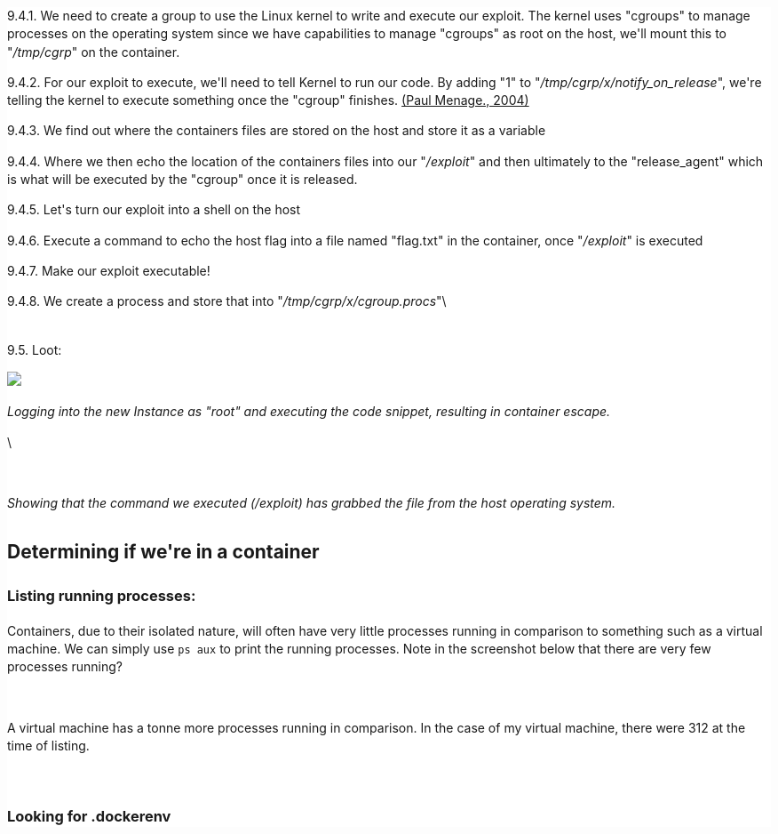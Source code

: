 9.4.1. We need to create a group to use the Linux kernel to write and execute our exploit. The kernel uses "cgroups" to manage processes on the operating system since we have capabilities to manage "cgroups" as root on the host, we'll mount this to "_/tmp/cgrp_" on the container.

9.4.2. For our exploit to execute, we'll need to tell Kernel to run our code. By adding "1" to "_/tmp/cgrp/x/notify\_on\_release_", we're telling the kernel to execute something once the "cgroup" finishes. [(Paul Menage., 2004)](https://www.kernel.org/doc/Documentation/cgroup-v1/cgroups.txt)

9.4.3. We find out where the containers files are stored on the host and store it as a variable

9.4.4. Where we then echo the location of the containers files into our "_/exploit_" and then ultimately to the "release\_agent" which is what will be executed by the "cgroup" once it is released.

9.4.5. Let's turn our exploit into a shell on the host

9.4.6. Execute a command to echo the host flag into a file named "flag.txt" in the container, once "_/exploit_" is executed

9.4.7. Make our exploit executable!

9.4.8. We create a process and store that into "_/tmp/cgrp/x/cgroup.procs_"\


\
9.5. Loot:

![](https://assets.tryhackme.com/additional/docker-rodeo/privileged-container/exploit1.png)

_Logging into the new Instance as "root" and executing the code snippet, resulting in container escape._

\


<figure><img src="https://assets.tryhackme.com/additional/docker-rodeo/privileged-container/exploit2.png" alt=""><figcaption></figcaption></figure>

_Showing that the command we executed (/exploit) has grabbed the file from the host operating system._

## Determining if we're in a container

### Listing running processes:

Containers, due to their isolated nature, will often have very little processes running in comparison to something such as a virtual machine. We can simply use `ps aux` to print the running processes. Note in the screenshot below that there are very few processes running?

<figure><img src="https://assets.tryhackme.com/additional/docker-rodeo/detecting-container/psaux1.png" alt=""><figcaption></figcaption></figure>

A virtual machine has a tonne more processes running in comparison. In the case of my virtual machine, there were 312 at the time of listing.

<figure><img src="https://assets.tryhackme.com/additional/docker-rodeo/detecting-container/psaux2.png" alt=""><figcaption></figcaption></figure>



### &#x20;Looking for .dockerenv
